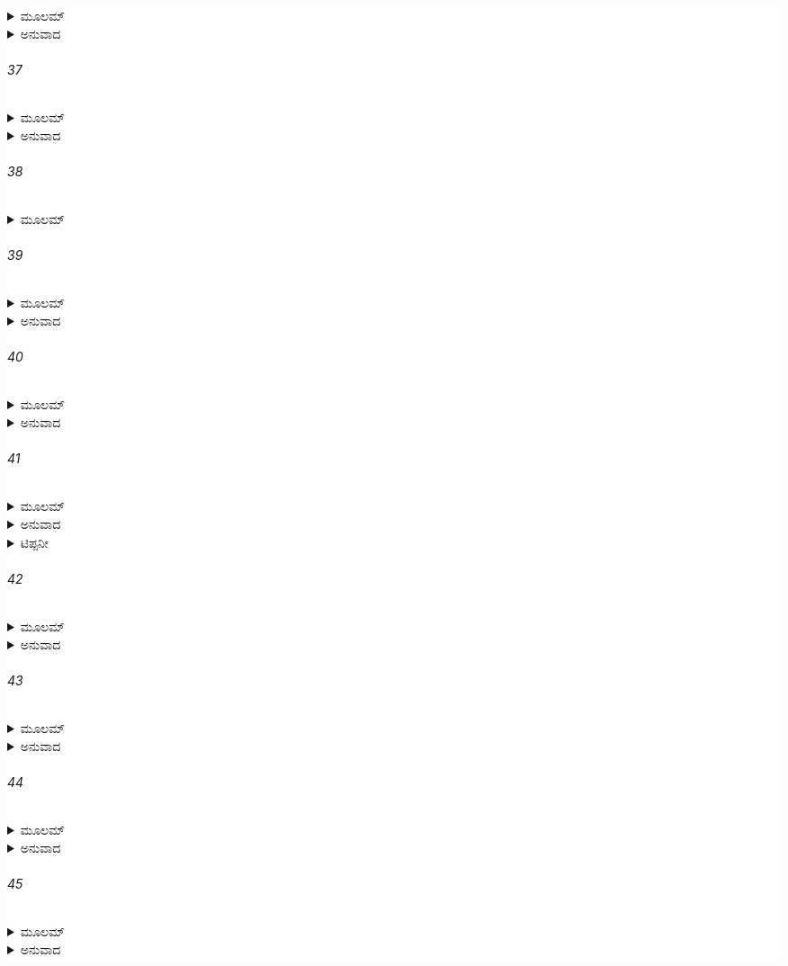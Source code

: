 <details><summary>ಮೂಲಮ್</summary></details>

<details><summary>ಅನುವಾದ</summary></details>

###### 37


<details><summary>ಮೂಲಮ್</summary></details>

<details><summary>ಅನುವಾದ</summary></details>

###### 38


<details><summary>ಮೂಲಮ್</summary></details>

###### 39


<details><summary>ಮೂಲಮ್</summary></details>

<details><summary>ಅನುವಾದ</summary></details>

###### 40


<details><summary>ಮೂಲಮ್</summary></details>

<details><summary>ಅನುವಾದ</summary></details>

###### 41


<details><summary>ಮೂಲಮ್</summary></details>

<details><summary>ಅನುವಾದ</summary></details>

<details><summary>ಟಿಪ್ಪನೀ</summary></details>

###### 42


<details><summary>ಮೂಲಮ್</summary></details>

<details><summary>ಅನುವಾದ</summary></details>

###### 43


<details><summary>ಮೂಲಮ್</summary></details>

<details><summary>ಅನುವಾದ</summary></details>

###### 44


<details><summary>ಮೂಲಮ್</summary></details>

<details><summary>ಅನುವಾದ</summary></details>

###### 45


<details><summary>ಮೂಲಮ್</summary></details>

<details><summary>ಅನುವಾದ</summary></details>
